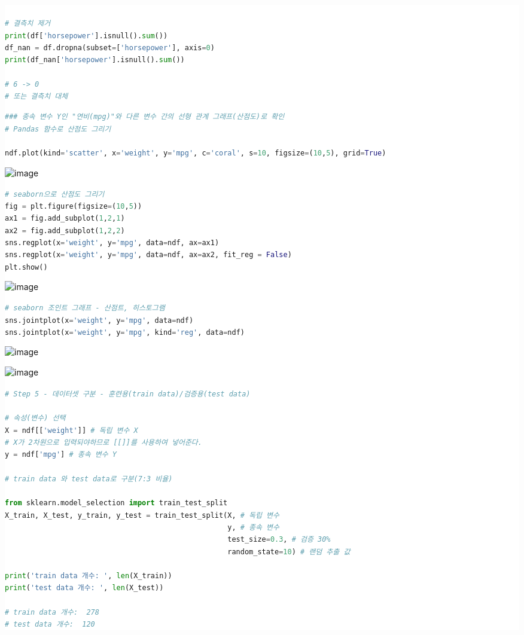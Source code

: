 ```python

# 결측치 제거
print(df['horsepower'].isnull().sum())
df_nan = df.dropna(subset=['horsepower'], axis=0)
print(df_nan['horsepower'].isnull().sum())

# 6 -> 0
# 또는 결측치 대체
```

```python
### 종속 변수 Y인 "연비(mpg)"와 다른 변수 간의 선형 관계 그래프(산점도)로 확인
# Pandas 함수로 산점도 그리기

ndf.plot(kind='scatter', x='weight', y='mpg', c='coral', s=10, figsize=(10,5), grid=True)
```

![image](https://github.com/user-attachments/assets/3f3e6b2d-9549-4528-87b8-b8f461560f92)

```python
# seaborn으로 산점도 그리기
fig = plt.figure(figsize=(10,5))
ax1 = fig.add_subplot(1,2,1)
ax2 = fig.add_subplot(1,2,2)
sns.regplot(x='weight', y='mpg', data=ndf, ax=ax1)
sns.regplot(x='weight', y='mpg', data=ndf, ax=ax2, fit_reg = False)
plt.show()
```

![image](https://github.com/user-attachments/assets/49e08654-420b-4f56-8cd7-e6890ce75174)


```python
# seaborn 조인트 그래프 - 산점트, 히스토그램
sns.jointplot(x='weight', y='mpg', data=ndf)
sns.jointplot(x='weight', y='mpg', kind='reg', data=ndf)
```

![image](https://github.com/user-attachments/assets/0b678936-691d-47ae-af72-7d36028938f1)

![image](https://github.com/user-attachments/assets/85d0def8-bee3-4dd2-b708-d113c1d5f76e)


```python
# Step 5 - 데이터셋 구분 - 훈련용(train data)/검증용(test data)

# 속성(변수) 선택
X = ndf[['weight']] # 독립 변수 X
# X가 2차원으로 입력되야하므로 [[]]를 사용하여 넣어준다.
y = ndf['mpg'] # 종속 변수 Y

# train data 와 test data로 구분(7:3 비율)

from sklearn.model_selection import train_test_split
X_train, X_test, y_train, y_test = train_test_split(X, # 독립 변수
                                                    y, # 종속 변수
                                                    test_size=0.3, # 검증 30%
                                                    random_state=10) # 랜덤 추출 값

print('train data 개수: ', len(X_train))
print('test data 개수: ', len(X_test))

# train data 개수:  278
# test data 개수:  120
```
